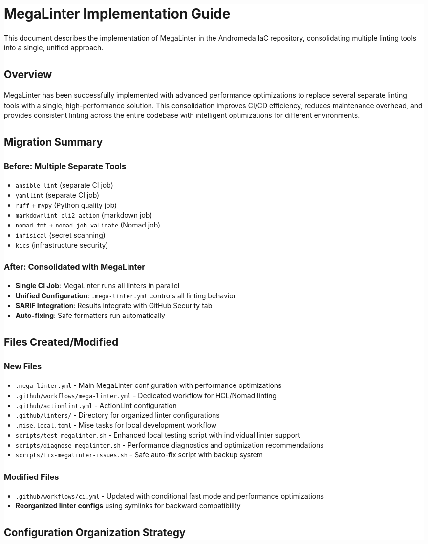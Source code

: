 # MegaLinter Implementation Guide

This document describes the implementation of MegaLinter in the Andromeda IaC repository, consolidating multiple linting tools into a single, unified approach.

## Overview

MegaLinter has been successfully implemented with advanced performance optimizations to replace several separate linting tools with a single, high-performance solution. This consolidation improves CI/CD efficiency, reduces maintenance overhead, and provides consistent linting across the entire codebase with intelligent optimizations for different environments.

## Migration Summary

### Before: Multiple Separate Tools

- `ansible-lint` (separate CI job)
- `yamllint` (separate CI job)
- `ruff` + `mypy` (Python quality job)
- `markdownlint-cli2-action` (markdown job)
- `nomad fmt` + `nomad job validate` (Nomad job)
- `infisical` (secret scanning)
- `kics` (infrastructure security)

### After: Consolidated with MegaLinter

- **Single CI Job**: MegaLinter runs all linters in parallel
- **Unified Configuration**: `.mega-linter.yml` controls all linting behavior
- **SARIF Integration**: Results integrate with GitHub Security tab
- **Auto-fixing**: Safe formatters run automatically

## Files Created/Modified

### New Files

- `.mega-linter.yml` - Main MegaLinter configuration with performance optimizations
- `.github/workflows/mega-linter.yml` - Dedicated workflow for HCL/Nomad linting
- `.github/actionlint.yml` - ActionLint configuration
- `.github/linters/` - Directory for organized linter configurations
- `.mise.local.toml` - Mise tasks for local development workflow
- `scripts/test-megalinter.sh` - Enhanced local testing script with individual linter support
- `scripts/diagnose-megalinter.sh` - Performance diagnostics and optimization recommendations
- `scripts/fix-megalinter-issues.sh` - Safe auto-fix script with backup system

### Modified Files

- `.github/workflows/ci.yml` - Updated with conditional fast mode and performance optimizations
- **Reorganized linter configs** using symlinks for backward compatibility

## Configuration Organization Strategy
